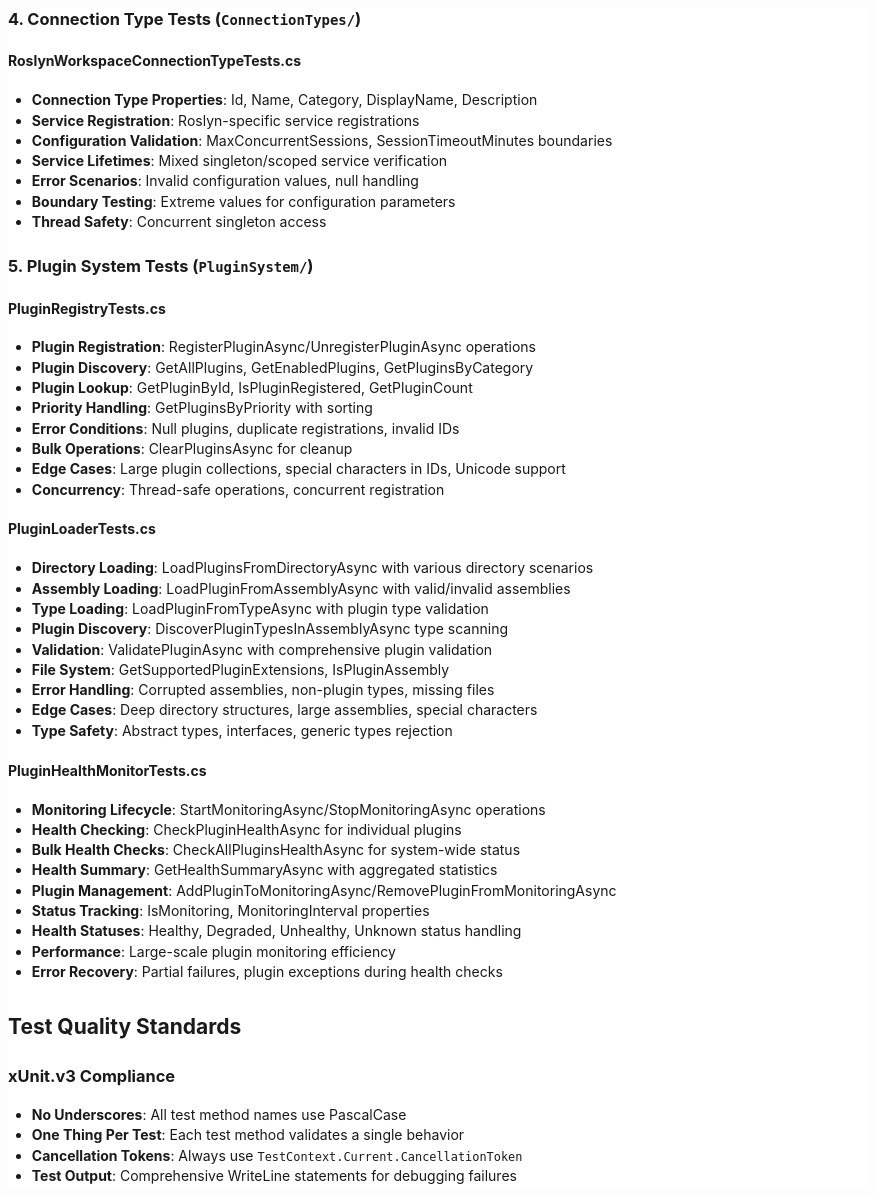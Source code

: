 ### 4. Connection Type Tests (`ConnectionTypes/`)

#### RoslynWorkspaceConnectionTypeTests.cs
- **Connection Type Properties**: Id, Name, Category, DisplayName, Description
- **Service Registration**: Roslyn-specific service registrations
- **Configuration Validation**: MaxConcurrentSessions, SessionTimeoutMinutes boundaries
- **Service Lifetimes**: Mixed singleton/scoped service verification
- **Error Scenarios**: Invalid configuration values, null handling
- **Boundary Testing**: Extreme values for configuration parameters
- **Thread Safety**: Concurrent singleton access

### 5. Plugin System Tests (`PluginSystem/`)

#### PluginRegistryTests.cs
- **Plugin Registration**: RegisterPluginAsync/UnregisterPluginAsync operations
- **Plugin Discovery**: GetAllPlugins, GetEnabledPlugins, GetPluginsByCategory
- **Plugin Lookup**: GetPluginById, IsPluginRegistered, GetPluginCount
- **Priority Handling**: GetPluginsByPriority with sorting
- **Error Conditions**: Null plugins, duplicate registrations, invalid IDs
- **Bulk Operations**: ClearPluginsAsync for cleanup
- **Edge Cases**: Large plugin collections, special characters in IDs, Unicode support
- **Concurrency**: Thread-safe operations, concurrent registration

#### PluginLoaderTests.cs
- **Directory Loading**: LoadPluginsFromDirectoryAsync with various directory scenarios
- **Assembly Loading**: LoadPluginFromAssemblyAsync with valid/invalid assemblies
- **Type Loading**: LoadPluginFromTypeAsync with plugin type validation
- **Plugin Discovery**: DiscoverPluginTypesInAssemblyAsync type scanning
- **Validation**: ValidatePluginAsync with comprehensive plugin validation
- **File System**: GetSupportedPluginExtensions, IsPluginAssembly
- **Error Handling**: Corrupted assemblies, non-plugin types, missing files
- **Edge Cases**: Deep directory structures, large assemblies, special characters
- **Type Safety**: Abstract types, interfaces, generic types rejection

#### PluginHealthMonitorTests.cs
- **Monitoring Lifecycle**: StartMonitoringAsync/StopMonitoringAsync operations
- **Health Checking**: CheckPluginHealthAsync for individual plugins
- **Bulk Health Checks**: CheckAllPluginsHealthAsync for system-wide status
- **Health Summary**: GetHealthSummaryAsync with aggregated statistics
- **Plugin Management**: AddPluginToMonitoringAsync/RemovePluginFromMonitoringAsync
- **Status Tracking**: IsMonitoring, MonitoringInterval properties
- **Health Statuses**: Healthy, Degraded, Unhealthy, Unknown status handling
- **Performance**: Large-scale plugin monitoring efficiency
- **Error Recovery**: Partial failures, plugin exceptions during health checks

## Test Quality Standards

### xUnit.v3 Compliance
- **No Underscores**: All test method names use PascalCase
- **One Thing Per Test**: Each test method validates a single behavior
- **Cancellation Tokens**: Always use `TestContext.Current.CancellationToken`
- **Test Output**: Comprehensive WriteLine statements for debugging failures
